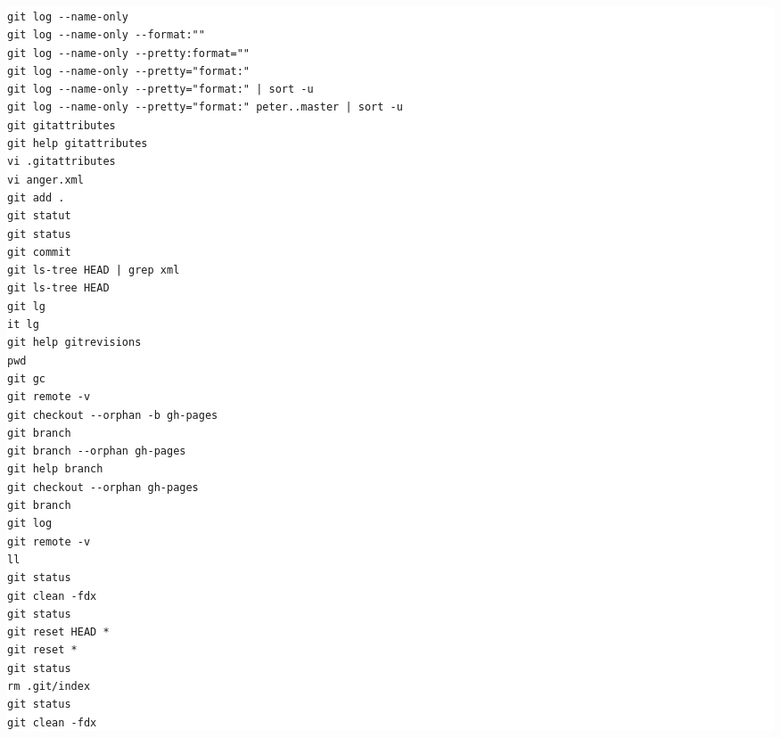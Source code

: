     git log --name-only
    git log --name-only --format:""
    git log --name-only --pretty:format=""
    git log --name-only --pretty="format:"
    git log --name-only --pretty="format:" | sort -u
    git log --name-only --pretty="format:" peter..master | sort -u 
    git gitattributes
    git help gitattributes
    vi .gitattributes
    vi anger.xml
    git add .
    git statut
    git status
    git commit
    git ls-tree HEAD | grep xml
    git ls-tree HEAD 
    git lg
    it lg
    git help gitrevisions
    pwd
    git gc
    git remote -v
    git checkout --orphan -b gh-pages
    git branch
    git branch --orphan gh-pages
    git help branch
    git checkout --orphan gh-pages
    git branch
    git log
    git remote -v
    ll
    git status
    git clean -fdx
    git status
    git reset HEAD *
    git reset *
    git status
    rm .git/index
    git status
    git clean -fdx
